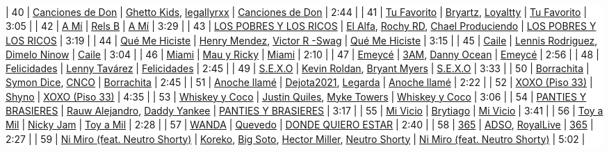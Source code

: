 | 40 | [Canciones de Don](https://open.spotify.com/track/578E0MbbgdwDuUTqpWbeOD) | [Ghetto Kids](https://open.spotify.com/artist/6XvKTz2XRPwlry0UdjqoKq), [legallyrxx](https://open.spotify.com/artist/4CairTbnNW5l8GxiRIzsZ3) | [Canciones de Don](https://open.spotify.com/album/0S6czlAGW5ByZaUEKCKVzz) | 2:44 |
| 41 | [Tu Favorito](https://open.spotify.com/track/7qonOa9EFJ2SVu7aj3W2dn) | [Bryartz](https://open.spotify.com/artist/7kvnG7JhX0ycVMVb8SP8EL), [Loyaltty](https://open.spotify.com/artist/5DDpDYLDv4xasIBS6kp2wf) | [Tu Favorito](https://open.spotify.com/album/1dTkmGes2SGFUe009cB5PJ) | 3:05 |
| 42 | [A Mí](https://open.spotify.com/track/7MmrcXVA7A5zZ2CbDuGHNa) | [Rels B](https://open.spotify.com/artist/2IMZYfNi21MGqxopj9fWx8) | [A Mí](https://open.spotify.com/album/3tc9WifLZvWKnoWzLPmaeO) | 3:29 |
| 43 | [LOS POBRES Y LOS RICOS](https://open.spotify.com/track/6mYeBTeXcz25ZeAwjW6apF) | [El Alfa](https://open.spotify.com/artist/2oQX8QiMXOyuqbcZEFsZfm), [Rochy RD](https://open.spotify.com/artist/4riOEaOW5hCeqomFDBk0aP), [Chael Produciendo](https://open.spotify.com/artist/2iI5KWXLjw1tqLQsdjuo0e) | [LOS POBRES Y LOS RICOS](https://open.spotify.com/album/6LDa3nMGDUFrNxGpXI21nV) | 3:19 |
| 44 | [Qué Me Hiciste](https://open.spotify.com/track/7L3doUqV5MEJbf0oONrYIx) | [Henry Mendez](https://open.spotify.com/artist/4mnY9Vvz3GXQIyHljvWnY1), [Victor R \-Swag](https://open.spotify.com/artist/5Jz48JzVckf7ZUvrQc55Iq) | [Qué Me Hiciste](https://open.spotify.com/album/61pBNFhce5NTDouXZV7Om2) | 3:15 |
| 45 | [Caile](https://open.spotify.com/track/7Hmcs1D3M0OeZQIdQ2HhRa) | [Lennis Rodriguez](https://open.spotify.com/artist/4Rzu63KnqMsThOdfkrJk1Z), [Dimelo Ninow](https://open.spotify.com/artist/797WGYmfHakSqOgtHMFkGa) | [Caile](https://open.spotify.com/album/2vmvjzRR6O73WBtfMjvufw) | 3:04 |
| 46 | [Miami](https://open.spotify.com/track/2aucJuYeU78veki8dBqzzW) | [Mau y Ricky](https://open.spotify.com/artist/2wkoKEfS6dXwThbyTnZWFU) | [Miami](https://open.spotify.com/album/1OuQBKfqgazuDJ4X5QRPR2) | 2:10 |
| 47 | [Emeycé](https://open.spotify.com/track/6P7Baz3uteblV2zklm39BC) | [3AM](https://open.spotify.com/artist/1LU7BxbUvvuA4eNDdEO22D), [Danny Ocean](https://open.spotify.com/artist/5H1nN1SzW0qNeUEZvuXjAj) | [Emeycé](https://open.spotify.com/album/1l8YtHOLFpLCEmfOpqQXal) | 2:56 |
| 48 | [Felicidades](https://open.spotify.com/track/1HMs2s2cawWk3ce1aeKsZn) | [Lenny Tavárez](https://open.spotify.com/artist/1pQWsZQehhS4wavwh7Fnxd) | [Felicidades](https://open.spotify.com/album/4MehKWkRVXk8Rx4237Ypdr) | 2:45 |
| 49 | [S.E.X.O](https://open.spotify.com/track/48UX3JH23V6syy4kAkGfhn) | [Kevin Roldan](https://open.spotify.com/artist/1RBzGO6Nm3uyhUSxP7EDWO), [Bryant Myers](https://open.spotify.com/artist/6w9ToX5slZ4uIdmD17hJ3c) | [S.E.X.O](https://open.spotify.com/album/61iRLkyYf1DdGkGkNvqd2K) | 3:33 |
| 50 | [Borrachita](https://open.spotify.com/track/5DkDBumb9ccm0T3pTDLspa) | [Symon Dice](https://open.spotify.com/artist/13UfNcNfBVluLz2d0J6y6v), [CNCO](https://open.spotify.com/artist/0eecdvMrqBftK0M1VKhaF4) | [Borrachita](https://open.spotify.com/album/2iaWfSWao2e2dWctyBEMfM) | 2:45 |
| 51 | [Anoche llamé](https://open.spotify.com/track/69AGmizjPlRLhOnHqvhZfB) | [Dejota2021](https://open.spotify.com/artist/5NpCde9H57MxIZqbmfkElY), [Legarda](https://open.spotify.com/artist/3XC7vn6odSKiwiRDloI9Vs) | [Anoche llamé](https://open.spotify.com/album/3BuaUFvRBxVEeRoHvYsG1i) | 2:22 |
| 52 | [XOXO \(Piso 33\)](https://open.spotify.com/track/5i7vlTb77WEAlewZCzr6GG) | [Shyno](https://open.spotify.com/artist/0BaQaJxpYSd7iRsLYBv2Xm) | [XOXO \(Piso 33\)](https://open.spotify.com/album/0RSc1IGrFrhRMtZCq2GQ1F) | 4:35 |
| 53 | [Whiskey y Coco](https://open.spotify.com/track/0otoSS2m3QjbDLzsHMobgK) | [Justin Quiles](https://open.spotify.com/artist/14zUHaJZo1mnYtn6IBRaRP), [Myke Towers](https://open.spotify.com/artist/7iK8PXO48WeuP03g8YR51W) | [Whiskey y Coco](https://open.spotify.com/album/6MVcp3C5rcllaSyU9nhGrP) | 3:06 |
| 54 | [PANTIES Y BRASIERES](https://open.spotify.com/track/0fADaWdT3obxk7zvHS18VY) | [Rauw Alejandro](https://open.spotify.com/artist/1mcTU81TzQhprhouKaTkpq), [Daddy Yankee](https://open.spotify.com/artist/4VMYDCV2IEDYJArk749S6m) | [PANTIES Y BRASIERES](https://open.spotify.com/album/5I66RzytH4VwOHZiowdsXf) | 3:17 |
| 55 | [Mi Vicio](https://open.spotify.com/track/67VUbFHrTusJgK0JOofLXU) | [Brytiago](https://open.spotify.com/artist/00XhexlJEXQstHimpZN910) | [Mi Vicio](https://open.spotify.com/album/1amIwstC3mDDvcgCiew7zB) | 3:41 |
| 56 | [Toy a Mil](https://open.spotify.com/track/5DwnwR8Kd7LM2CMyRPloqH) | [Nicky Jam](https://open.spotify.com/artist/1SupJlEpv7RS2tPNRaHViT) | [Toy a Mil](https://open.spotify.com/album/6DVdkW05LIZ7xjIeu6291k) | 2:28 |
| 57 | [WANDA](https://open.spotify.com/track/0Iozrbed8spxoBnmtBMshO) | [Quevedo](https://open.spotify.com/artist/52iwsT98xCoGgiGntTiR7K) | [DONDE QUIERO ESTAR](https://open.spotify.com/album/156gxGFDxadwiIC3Bfwmj3) | 2:40 |
| 58 | [365](https://open.spotify.com/track/5PTyCmP9CmulkI6jUEbFvW) | [ADSO](https://open.spotify.com/artist/29b16XDtyMXDrfo2hZ69wf), [RoyalLive](https://open.spotify.com/artist/3Uyp3iic3iV2zBsYzMquwx) | [365](https://open.spotify.com/album/099aqmdNJtkqChYPGWShV3) | 2:27 |
| 59 | [Ni Miro \(feat\. Neutro Shorty\)](https://open.spotify.com/track/7E3YhRU66U29zK5L7gT829) | [Koreko](https://open.spotify.com/artist/7MAFjAqzB7cFssz84HSSlv), [Big Soto](https://open.spotify.com/artist/2TQ4CGgxxCWHqa9yYIGDoU), [Hector Miller](https://open.spotify.com/artist/7tOWLNCTJTEIDBwIUyyQue), [Neutro Shorty](https://open.spotify.com/artist/5wUO3A6DT4tO5UDz21kE2Y) | [Ni Miro \(feat\. Neutro Shorty\)](https://open.spotify.com/album/58dp6Q6Li4yKDlpyamoUL0) | 5:02 |